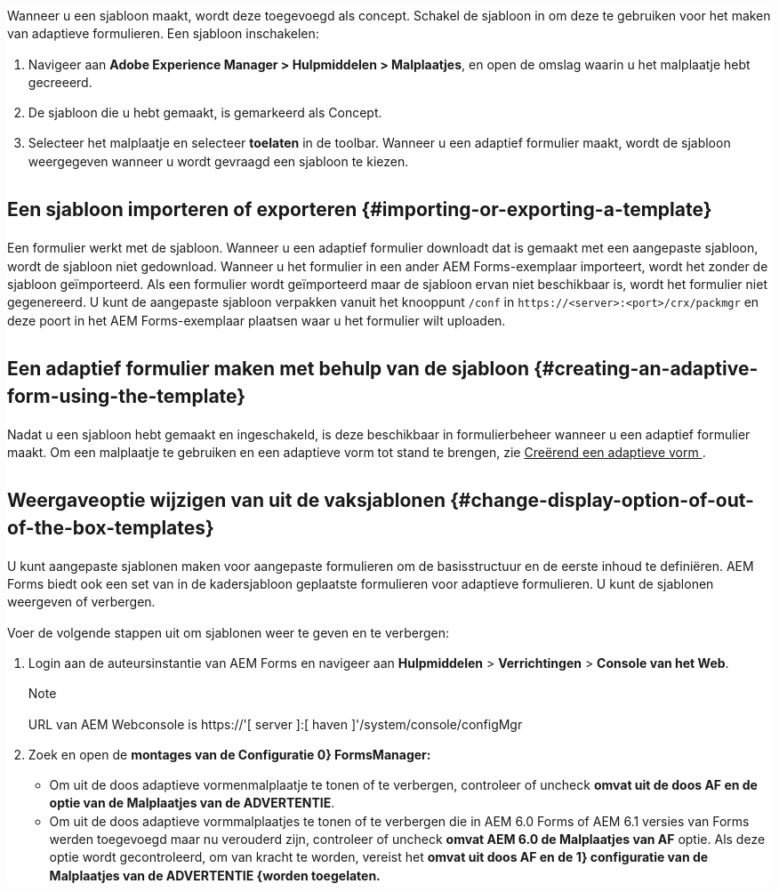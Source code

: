 Wanneer u een sjabloon maakt, wordt deze toegevoegd als concept. Schakel de sjabloon in om deze te gebruiken voor het maken van adaptieve formulieren. Een sjabloon inschakelen:

1. Navigeer aan **Adobe Experience Manager > Hulpmiddelen > Malplaatjes**, en open de omslag waarin u het malplaatje hebt gecreeerd.

1. De sjabloon die u hebt gemaakt, is gemarkeerd als Concept.
1. Selecteer het malplaatje en selecteer **toelaten** in de toolbar.
Wanneer u een adaptief formulier maakt, wordt de sjabloon weergegeven wanneer u wordt gevraagd een sjabloon te kiezen.

## Een sjabloon importeren of exporteren {#importing-or-exporting-a-template}

Een formulier werkt met de sjabloon. Wanneer u een adaptief formulier downloadt dat is gemaakt met een aangepaste sjabloon, wordt de sjabloon niet gedownload. Wanneer u het formulier in een ander AEM Forms-exemplaar importeert, wordt het zonder de sjabloon geïmporteerd. Als een formulier wordt geïmporteerd maar de sjabloon ervan niet beschikbaar is, wordt het formulier niet gegenereerd. U kunt de aangepaste sjabloon verpakken vanuit het knooppunt `/conf` in `https://<server>:<port>/crx/packmgr` en deze poort in het AEM Forms-exemplaar plaatsen waar u het formulier wilt uploaden.

## Een adaptief formulier maken met behulp van de sjabloon {#creating-an-adaptive-form-using-the-template}

Nadat u een sjabloon hebt gemaakt en ingeschakeld, is deze beschikbaar in formulierbeheer wanneer u een adaptief formulier maakt. Om een malplaatje te gebruiken en een adaptieve vorm tot stand te brengen, zie [ Creërend een adaptieve vorm ](../../forms/using/creating-adaptive-form.md).

## Weergaveoptie wijzigen van uit de vaksjablonen  {#change-display-option-of-out-of-the-box-templates}

U kunt aangepaste sjablonen maken voor aangepaste formulieren om de basisstructuur en de eerste inhoud te definiëren. AEM Forms biedt ook een set van in de kadersjabloon geplaatste formulieren voor adaptieve formulieren. U kunt de sjablonen weergeven of verbergen.

Voer de volgende stappen uit om sjablonen weer te geven en te verbergen:

1. Login aan de auteursinstantie van AEM Forms en navigeer aan **Hulpmiddelen** > **Verrichtingen** > **Console van het Web**.

   >[!NOTE]
   >
   >URL van AEM Webconsole is https://&#39;[ server ]:[ haven ]&#39;/system/console/configMgr

1. Zoek en open de **montages van de Configuratie 0&rbrace; FormsManager:**

   * Om uit de doos adaptieve vormenmalplaatje te tonen of te verbergen, controleer of uncheck **omvat uit de doos AF en de optie van de Malplaatjes van de ADVERTENTIE**.
   * Om uit de doos adaptieve vormmalplaatjes te tonen of te verbergen die in AEM 6.0 Forms of AEM 6.1 versies van Forms werden toegevoegd maar nu verouderd zijn, controleer of uncheck **omvat AEM 6.0 de Malplaatjes van AF** optie. Als deze optie wordt gecontroleerd, om van kracht te worden, vereist het **omvat uit doos AF en de 1&rbrace; configuratie van de Malplaatjes van de ADVERTENTIE &lbrace;worden toegelaten.**

